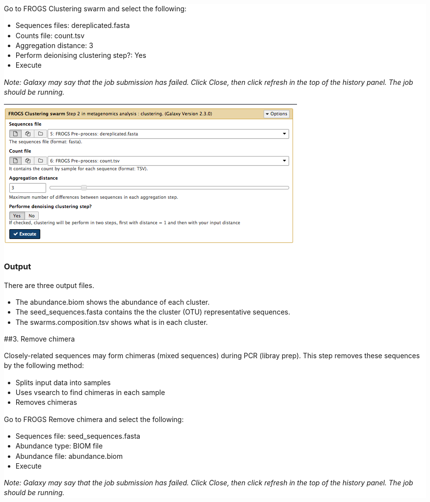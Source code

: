 Go to <ss>FROGS Clustering swarm</ss> and select the following:

- <ss>Sequences files</ss>: <fn>dereplicated.fasta</fn>
- <ss>Counts file</ss>: <fn>count.tsv</fn>
- <ss>Aggregation distance</ss>: 3
- <ss>Perform deionising clustering step?</ss>: Yes
- <ss>Execute</ss>

*Note: Galaxy may say that the job submission has failed. Click Close, then click refresh in the top of the history panel. The job should be running.*


![clustering](images/clustering.png)

### Output

There are three output files.

- The <fn>abundance.biom</fn> shows the abundance of each cluster.
- The <fn>seed_sequences.fasta</fn> contains the the cluster (OTU) representative sequences. 
- The <fn>swarms.composition.tsv</fn> shows what is in each cluster.

##3. Remove chimera

Closely-related sequences may form chimeras (mixed sequences) during PCR (libray prep). This step removes these sequences by the following method:

- Splits input data into samples
- Uses vsearch to find chimeras in each sample
- Removes chimeras

Go to <ss>FROGS Remove chimera</ss> and select the following:

- <ss>Sequences file</ss>: <fn>seed_sequences.fasta</fn>
- <ss>Abundance type</ss>: <fn>BIOM file</fn>
- <ss>Abundance file</ss>: <fn>abundance.biom</fn>
- <ss>Execute</ss>

*Note: Galaxy may say that the job submission has failed. Click Close, then click refresh in the top of the history panel. The job should be running.*
